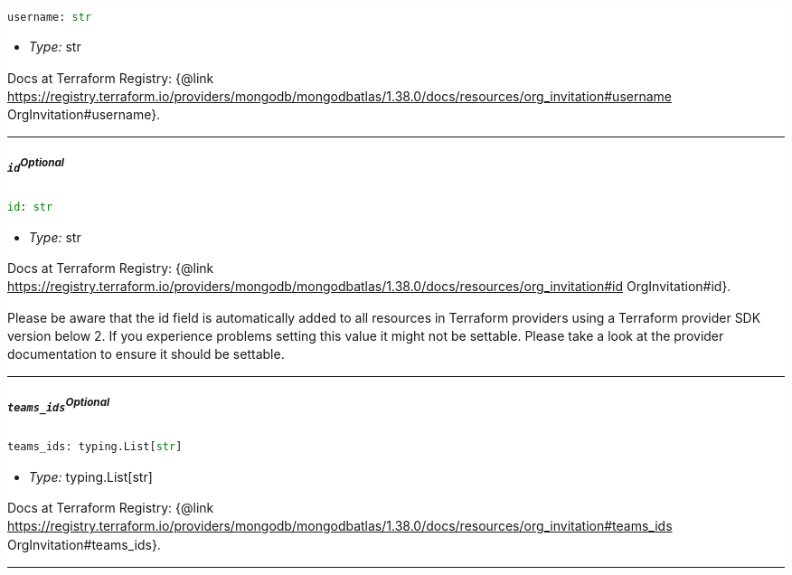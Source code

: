 ```python
username: str
```

- *Type:* str

Docs at Terraform Registry: {@link https://registry.terraform.io/providers/mongodb/mongodbatlas/1.38.0/docs/resources/org_invitation#username OrgInvitation#username}.

---

##### `id`<sup>Optional</sup> <a name="id" id="@cdktf/provider-mongodbatlas.orgInvitation.OrgInvitationConfig.property.id"></a>

```python
id: str
```

- *Type:* str

Docs at Terraform Registry: {@link https://registry.terraform.io/providers/mongodb/mongodbatlas/1.38.0/docs/resources/org_invitation#id OrgInvitation#id}.

Please be aware that the id field is automatically added to all resources in Terraform providers using a Terraform provider SDK version below 2.
If you experience problems setting this value it might not be settable. Please take a look at the provider documentation to ensure it should be settable.

---

##### `teams_ids`<sup>Optional</sup> <a name="teams_ids" id="@cdktf/provider-mongodbatlas.orgInvitation.OrgInvitationConfig.property.teamsIds"></a>

```python
teams_ids: typing.List[str]
```

- *Type:* typing.List[str]

Docs at Terraform Registry: {@link https://registry.terraform.io/providers/mongodb/mongodbatlas/1.38.0/docs/resources/org_invitation#teams_ids OrgInvitation#teams_ids}.

---



